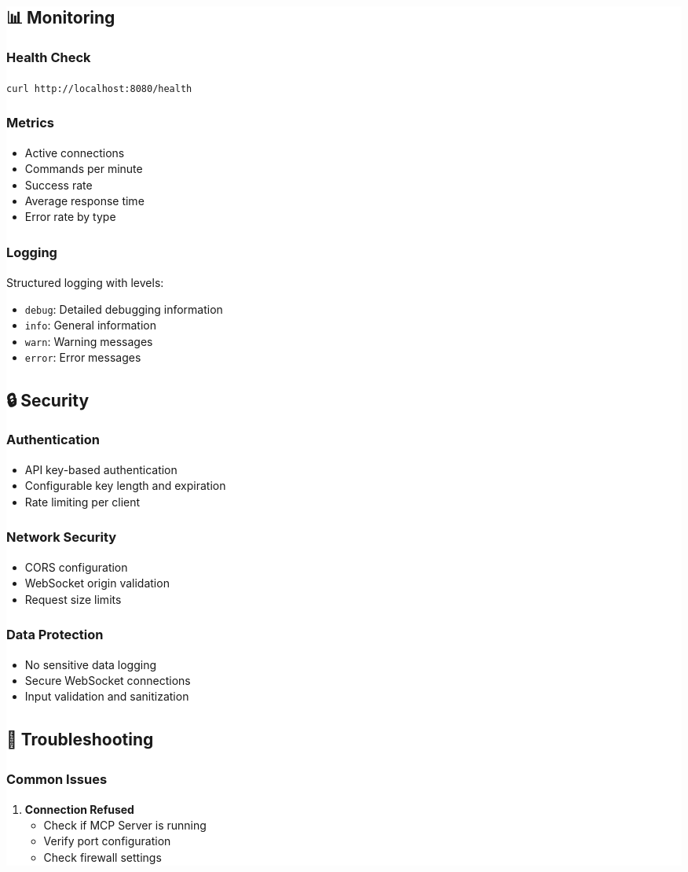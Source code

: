 ## 📊 Monitoring

### Health Check

```bash
curl http://localhost:8080/health
```

### Metrics

- Active connections
- Commands per minute
- Success rate
- Average response time
- Error rate by type

### Logging

Structured logging with levels:
- `debug`: Detailed debugging information
- `info`: General information
- `warn`: Warning messages
- `error`: Error messages

## 🔒 Security

### Authentication

- API key-based authentication
- Configurable key length and expiration
- Rate limiting per client

### Network Security

- CORS configuration
- WebSocket origin validation
- Request size limits

### Data Protection

- No sensitive data logging
- Secure WebSocket connections
- Input validation and sanitization

## 🐛 Troubleshooting

### Common Issues

1. **Connection Refused**
   - Check if MCP Server is running
   - Verify port configuration
   - Check firewall settings
